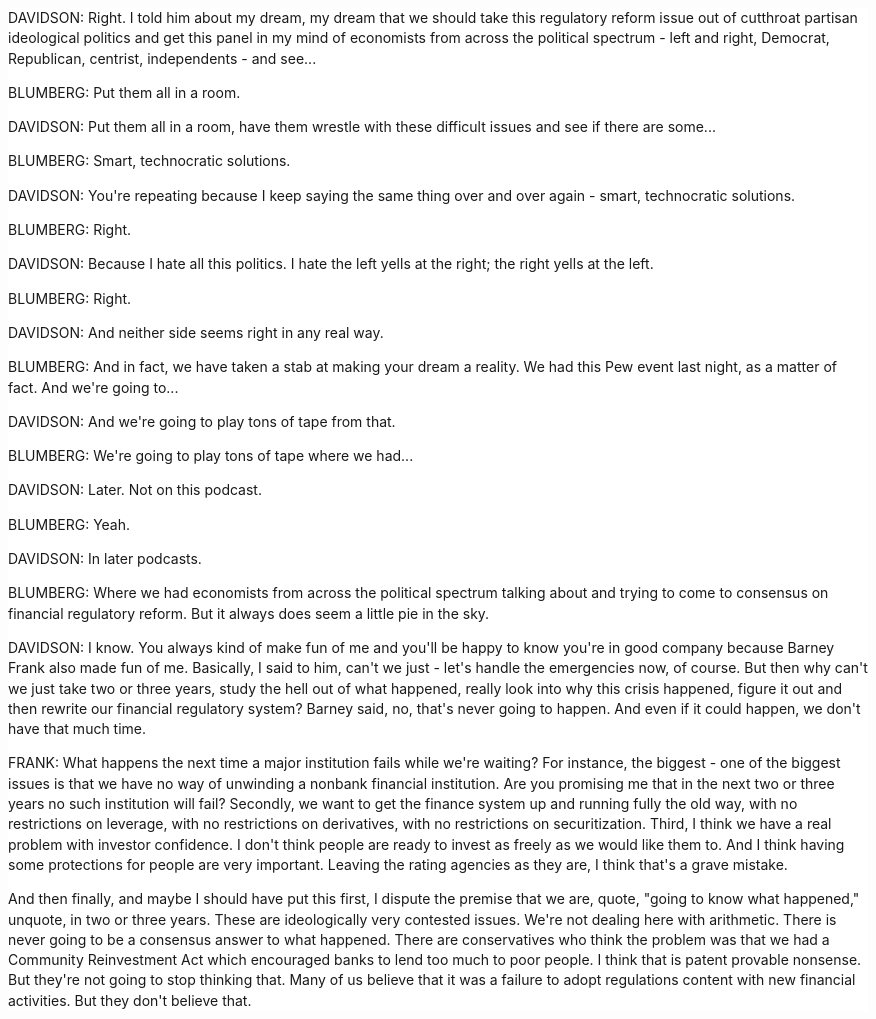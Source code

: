 DAVIDSON: Right. I told him about my dream, my dream that we should take this regulatory reform issue out of cutthroat partisan ideological politics and get this panel in my mind of economists from across the political spectrum - left and right, Democrat, Republican, centrist, independents - and see...

BLUMBERG: Put them all in a room.

DAVIDSON: Put them all in a room, have them wrestle with these difficult issues and see if there are some...

BLUMBERG: Smart, technocratic solutions.

DAVIDSON: You're repeating because I keep saying the same thing over and over again - smart, technocratic solutions.

BLUMBERG: Right.

DAVIDSON: Because I hate all this politics. I hate the left yells at the right; the right yells at the left.

BLUMBERG: Right.

DAVIDSON: And neither side seems right in any real way.

BLUMBERG: And in fact, we have taken a stab at making your dream a reality. We had this Pew event last night, as a matter of fact. And we're going to...

DAVIDSON: And we're going to play tons of tape from that.

BLUMBERG: We're going to play tons of tape where we had...

DAVIDSON: Later. Not on this podcast.

BLUMBERG: Yeah.

DAVIDSON: In later podcasts.

BLUMBERG: Where we had economists from across the political spectrum talking about and trying to come to consensus on financial regulatory reform. But it always does seem a little pie in the sky.

DAVIDSON: I know. You always kind of make fun of me and you'll be happy to know you're in good company because Barney Frank also made fun of me. Basically, I said to him, can't we just - let's handle the emergencies now, of course. But then why can't we just take two or three years, study the hell out of what happened, really look into why this crisis happened, figure it out and then rewrite our financial regulatory system? Barney said, no, that's never going to happen. And even if it could happen, we don't have that much time.

FRANK: What happens the next time a major institution fails while we're waiting? For instance, the biggest - one of the biggest issues is that we have no way of unwinding a nonbank financial institution. Are you promising me that in the next two or three years no such institution will fail? Secondly, we want to get the finance system up and running fully the old way, with no restrictions on leverage, with no restrictions on derivatives, with no restrictions on securitization. Third, I think we have a real problem with investor confidence. I don't think people are ready to invest as freely as we would like them to. And I think having some protections for people are very important. Leaving the rating agencies as they are, I think that's a grave mistake.

And then finally, and maybe I should have put this first, I dispute the premise that we are, quote, "going to know what happened," unquote, in two or three years. These are ideologically very contested issues. We're not dealing here with arithmetic. There is never going to be a consensus answer to what happened. There are conservatives who think the problem was that we had a Community Reinvestment Act which encouraged banks to lend too much to poor people. I think that is patent provable nonsense. But they're not going to stop thinking that. Many of us believe that it was a failure to adopt regulations content with new financial activities. But they don't believe that.
